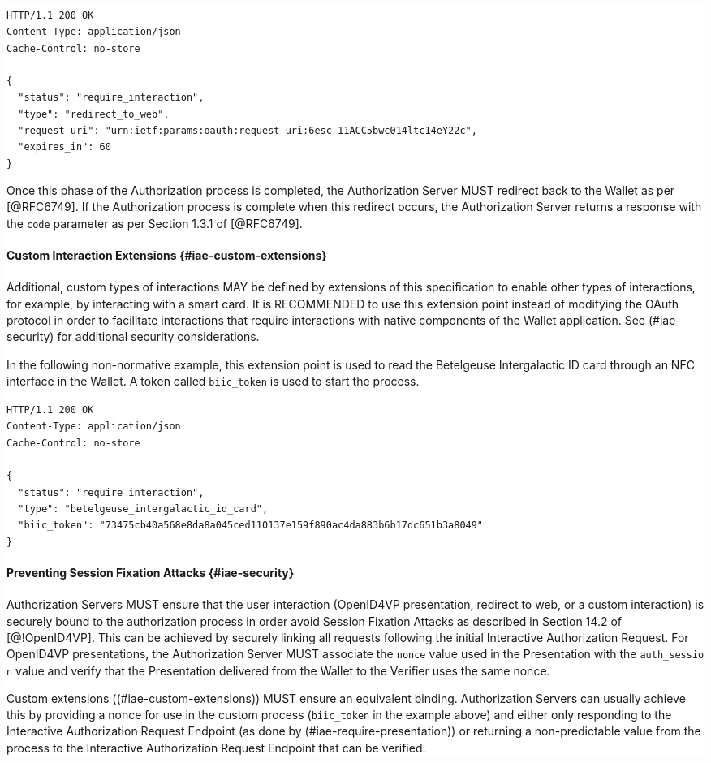 ```
HTTP/1.1 200 OK
Content-Type: application/json
Cache-Control: no-store

{
  "status": "require_interaction",
  "type": "redirect_to_web",
  "request_uri": "urn:ietf:params:oauth:request_uri:6esc_11ACC5bwc014ltc14eY22c",
  "expires_in": 60
}
```

Once this phase of the Authorization process is completed, the Authorization Server MUST redirect back to the Wallet as per [@RFC6749]. If the Authorization process is complete when this redirect occurs, the Authorization Server returns a response with the `code` parameter as per Section 1.3.1 of [@RFC6749].

#### Custom Interaction Extensions {#iae-custom-extensions}

Additional, custom types of interactions MAY be defined by extensions of this specification to enable other types of interactions, for example, by interacting with a smart card.
It is RECOMMENDED to use this extension point instead of modifying the OAuth protocol in order to facilitate interactions that require interactions with native components of the Wallet application.
See (#iae-security) for additional security considerations.

In the following non-normative example, this extension point is used to read the Betelgeuse Intergalactic ID card through an NFC interface in the Wallet. A token called `biic_token` is used to start the process.

```
HTTP/1.1 200 OK
Content-Type: application/json
Cache-Control: no-store

{
  "status": "require_interaction",
  "type": "betelgeuse_intergalactic_id_card",
  "biic_token": "73475cb40a568e8da8a045ced110137e159f890ac4da883b6b17dc651b3a8049"
}
```

#### Preventing Session Fixation Attacks {#iae-security}

Authorization Servers MUST ensure that the user interaction (OpenID4VP presentation, redirect to web, or a custom interaction) is securely bound to the authorization process in order avoid Session Fixation Attacks as described in Section 14.2 of [@!OpenID4VP].
This can be achieved by securely linking all requests following the initial Interactive Authorization Request.
For OpenID4VP presentations, the Authorization Server MUST associate the `nonce` value used in the Presentation with the `auth_session` value and verify that the Presentation delivered from the Wallet to the Verifier uses the same nonce.

Custom extensions ((#iae-custom-extensions)) MUST ensure an equivalent binding.
Authorization Servers can usually achieve this by providing a nonce for use in the custom process (`biic_token` in the example above) and either only responding to the Interactive Authorization Request Endpoint (as done by (#iae-require-presentation)) or returning a non-predictable value from the process to the Interactive Authorization Request Endpoint that can be verified.
